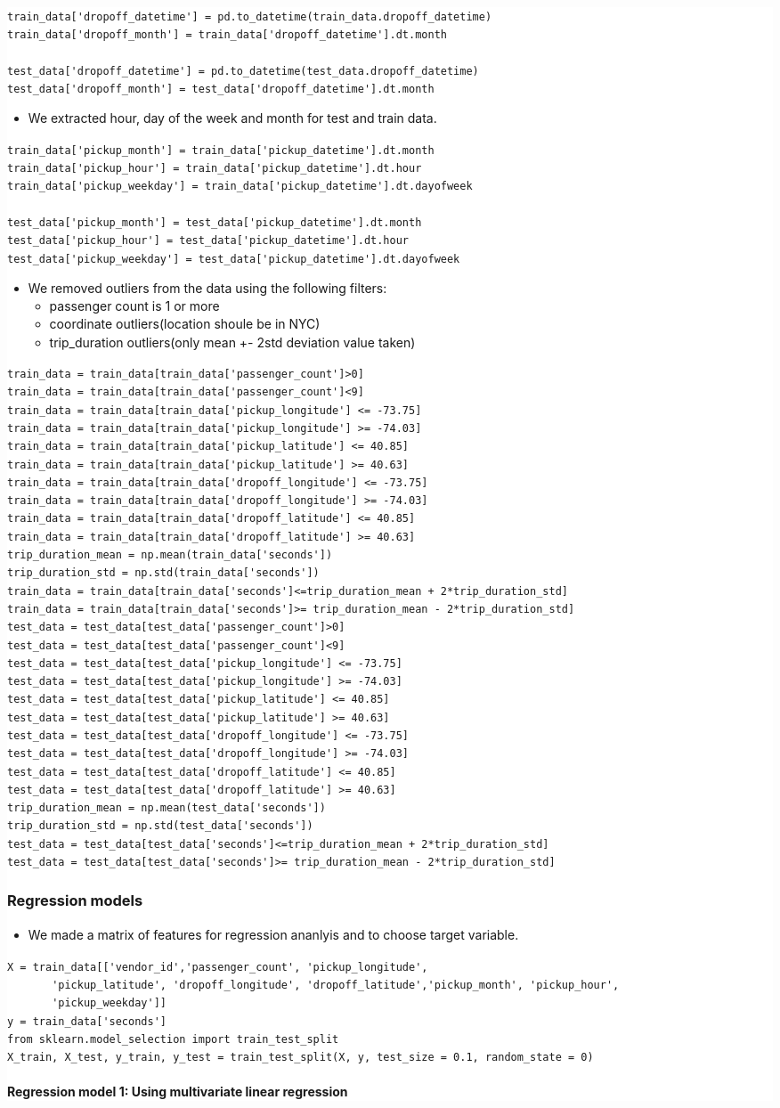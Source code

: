 ```
train_data['dropoff_datetime'] = pd.to_datetime(train_data.dropoff_datetime)
train_data['dropoff_month'] = train_data['dropoff_datetime'].dt.month

test_data['dropoff_datetime'] = pd.to_datetime(test_data.dropoff_datetime)
test_data['dropoff_month'] = test_data['dropoff_datetime'].dt.month
```
- We extracted hour, day of the week and month for test and train data.
```
train_data['pickup_month'] = train_data['pickup_datetime'].dt.month 
train_data['pickup_hour'] = train_data['pickup_datetime'].dt.hour 
train_data['pickup_weekday'] = train_data['pickup_datetime'].dt.dayofweek 

test_data['pickup_month'] = test_data['pickup_datetime'].dt.month 
test_data['pickup_hour'] = test_data['pickup_datetime'].dt.hour 
test_data['pickup_weekday'] = test_data['pickup_datetime'].dt.dayofweek 
```
- We removed outliers from the data using the following filters:
	- passenger count is 1 or more
	- coordinate outliers(location shoule be in NYC)
	- trip_duration outliers(only mean +- 2std deviation value taken)
```
train_data = train_data[train_data['passenger_count']>0]
train_data = train_data[train_data['passenger_count']<9]
train_data = train_data[train_data['pickup_longitude'] <= -73.75]
train_data = train_data[train_data['pickup_longitude'] >= -74.03]
train_data = train_data[train_data['pickup_latitude'] <= 40.85]
train_data = train_data[train_data['pickup_latitude'] >= 40.63]
train_data = train_data[train_data['dropoff_longitude'] <= -73.75]
train_data = train_data[train_data['dropoff_longitude'] >= -74.03]
train_data = train_data[train_data['dropoff_latitude'] <= 40.85]
train_data = train_data[train_data['dropoff_latitude'] >= 40.63]
trip_duration_mean = np.mean(train_data['seconds'])
trip_duration_std = np.std(train_data['seconds'])
train_data = train_data[train_data['seconds']<=trip_duration_mean + 2*trip_duration_std]
train_data = train_data[train_data['seconds']>= trip_duration_mean - 2*trip_duration_std]
test_data = test_data[test_data['passenger_count']>0]
test_data = test_data[test_data['passenger_count']<9]
test_data = test_data[test_data['pickup_longitude'] <= -73.75]
test_data = test_data[test_data['pickup_longitude'] >= -74.03]
test_data = test_data[test_data['pickup_latitude'] <= 40.85]
test_data = test_data[test_data['pickup_latitude'] >= 40.63]
test_data = test_data[test_data['dropoff_longitude'] <= -73.75]
test_data = test_data[test_data['dropoff_longitude'] >= -74.03]
test_data = test_data[test_data['dropoff_latitude'] <= 40.85]
test_data = test_data[test_data['dropoff_latitude'] >= 40.63]
trip_duration_mean = np.mean(test_data['seconds'])
trip_duration_std = np.std(test_data['seconds'])
test_data = test_data[test_data['seconds']<=trip_duration_mean + 2*trip_duration_std]
test_data = test_data[test_data['seconds']>= trip_duration_mean - 2*trip_duration_std]
```
### Regression models
- We made a matrix of features for regression ananlyis and to choose target variable.
```
X = train_data[['vendor_id','passenger_count', 'pickup_longitude',
       'pickup_latitude', 'dropoff_longitude', 'dropoff_latitude','pickup_month', 'pickup_hour',
       'pickup_weekday']]
y = train_data['seconds']
from sklearn.model_selection import train_test_split
X_train, X_test, y_train, y_test = train_test_split(X, y, test_size = 0.1, random_state = 0)
```
#### Regression model 1: Using multivariate linear regression
```
```